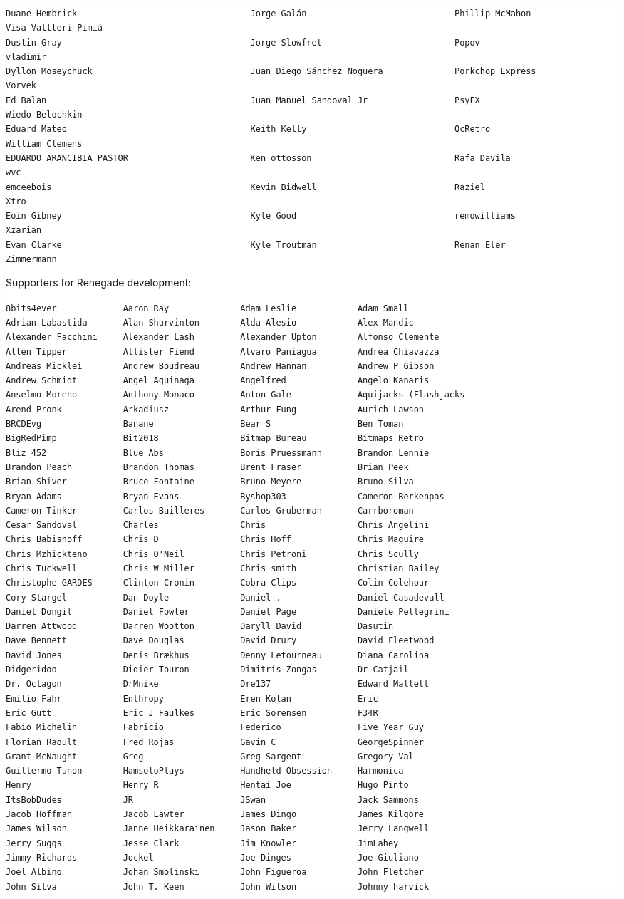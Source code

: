 ```
Duane Hembrick                                  Jorge Galán                             Phillip McMahon                         Visa-Valtteri Pimiä
Dustin Gray                                     Jorge Slowfret                          Popov                                   vladimir
Dyllon Moseychuck                               Juan Diego Sánchez Noguera              Porkchop Express                        Vorvek
Ed Balan                                        Juan Manuel Sandoval Jr                 PsyFX                                   Wiedo Belochkin
Eduard Mateo                                    Keith Kelly                             QcRetro                                 William Clemens
EDUARDO ARANCIBIA PASTOR                        Ken ottosson                            Rafa Davila                             wvc
emceebois                                       Kevin Bidwell                           Raziel                                  Xtro
Eoin Gibney                                     Kyle Good                               remowilliams                            Xzarian
Evan Clarke                                     Kyle Troutman                           Renan Eler                              Zimmermann
```

Supporters for Renegade development:

```
8bits4ever             Aaron Ray              Adam Leslie            Adam Small
Adrian Labastida       Alan Shurvinton        Alda Alesio            Alex Mandic
Alexander Facchini     Alexander Lash         Alexander Upton        Alfonso Clemente
Allen Tipper           Allister Fiend         Alvaro Paniagua        Andrea Chiavazza
Andreas Micklei        Andrew Boudreau        Andrew Hannan          Andrew P Gibson
Andrew Schmidt         Angel Aguinaga         Angelfred              Angelo Kanaris
Anselmo Moreno         Anthony Monaco         Anton Gale             Aquijacks (Flashjacks
Arend Pronk            Arkadiusz              Arthur Fung            Aurich Lawson
BRCDEvg                Banane                 Bear S                 Ben Toman
BigRedPimp             Bit2018                Bitmap Bureau          Bitmaps Retro
Bliz 452               Blue Abs               Boris Pruessmann       Brandon Lennie
Brandon Peach          Brandon Thomas         Brent Fraser           Brian Peek
Brian Shiver           Bruce Fontaine         Bruno Meyere           Bruno Silva
Bryan Adams            Bryan Evans            Byshop303              Cameron Berkenpas
Cameron Tinker         Carlos Bailleres       Carlos Gruberman       Carrboroman
Cesar Sandoval         Charles                Chris                  Chris Angelini
Chris Babishoff        Chris D                Chris Hoff             Chris Maguire
Chris Mzhickteno       Chris O'Neil           Chris Petroni          Chris Scully
Chris Tuckwell         Chris W Miller         Chris smith            Christian Bailey
Christophe GARDES      Clinton Cronin         Cobra Clips            Colin Colehour
Cory Stargel           Dan Doyle              Daniel .               Daniel Casadevall
Daniel Dongil          Daniel Fowler          Daniel Page            Daniele Pellegrini
Darren Attwood         Darren Wootton         Daryll David           Dasutin
Dave Bennett           Dave Douglas           David Drury            David Fleetwood
David Jones            Denis Brækhus          Denny Letourneau       Diana Carolina
Didgeridoo             Didier Touron          Dimitris Zongas        Dr Catjail
Dr. Octagon            DrMnike                Dre137                 Edward Mallett
Emilio Fahr            Enthropy               Eren Kotan             Eric
Eric Gutt              Eric J Faulkes         Eric Sorensen          F34R
Fabio Michelin         Fabricio               Federico               Five Year Guy
Florian Raoult         Fred Rojas             Gavin C                GeorgeSpinner
Grant McNaught         Greg                   Greg Sargent           Gregory Val
Guillermo Tunon        HamsoloPlays           Handheld Obsession     Harmonica
Henry                  Henry R                Hentai Joe             Hugo Pinto
ItsBobDudes            JR                     JSwan                  Jack Sammons
Jacob Hoffman          Jacob Lawter           James Dingo            James Kilgore
James Wilson           Janne Heikkarainen     Jason Baker            Jerry Langwell
Jerry Suggs            Jesse Clark            Jim Knowler            JimLahey
Jimmy Richards         Jockel                 Joe Dinges             Joe Giuliano
Joel Albino            Johan Smolinski        John Figueroa          John Fletcher
John Silva             John T. Keen           John Wilson            Johnny harvick
```